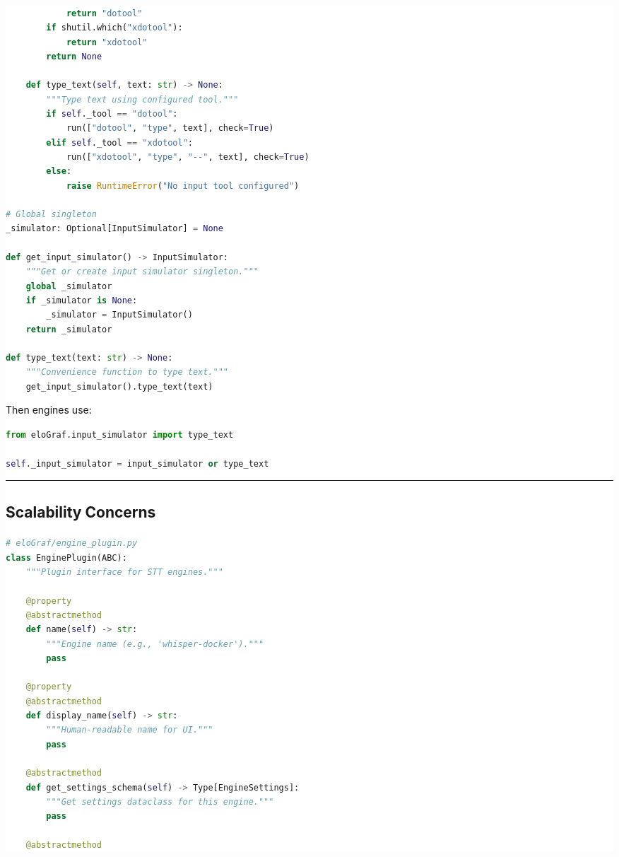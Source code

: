 ```python
            return "dotool"
        if shutil.which("xdotool"):
            return "xdotool"
        return None

    def type_text(self, text: str) -> None:
        """Type text using configured tool."""
        if self._tool == "dotool":
            run(["dotool", "type", text], check=True)
        elif self._tool == "xdotool":
            run(["xdotool", "type", "--", text], check=True)
        else:
            raise RuntimeError("No input tool configured")

# Global singleton
_simulator: Optional[InputSimulator] = None

def get_input_simulator() -> InputSimulator:
    """Get or create input simulator singleton."""
    global _simulator
    if _simulator is None:
        _simulator = InputSimulator()
    return _simulator

def type_text(text: str) -> None:
    """Convenience function to type text."""
    get_input_simulator().type_text(text)
```

Then engines use:
```python
from eloGraf.input_simulator import type_text

self._input_simulator = input_simulator or type_text
```

---



## Scalability Concerns

```python
# eloGraf/engine_plugin.py
class EnginePlugin(ABC):
    """Plugin interface for STT engines."""

    @property
    @abstractmethod
    def name(self) -> str:
        """Engine name (e.g., 'whisper-docker')."""
        pass

    @property
    @abstractmethod
    def display_name(self) -> str:
        """Human-readable name for UI."""
        pass

    @abstractmethod
    def get_settings_schema(self) -> Type[EngineSettings]:
        """Get settings dataclass for this engine."""
        pass

    @abstractmethod
```